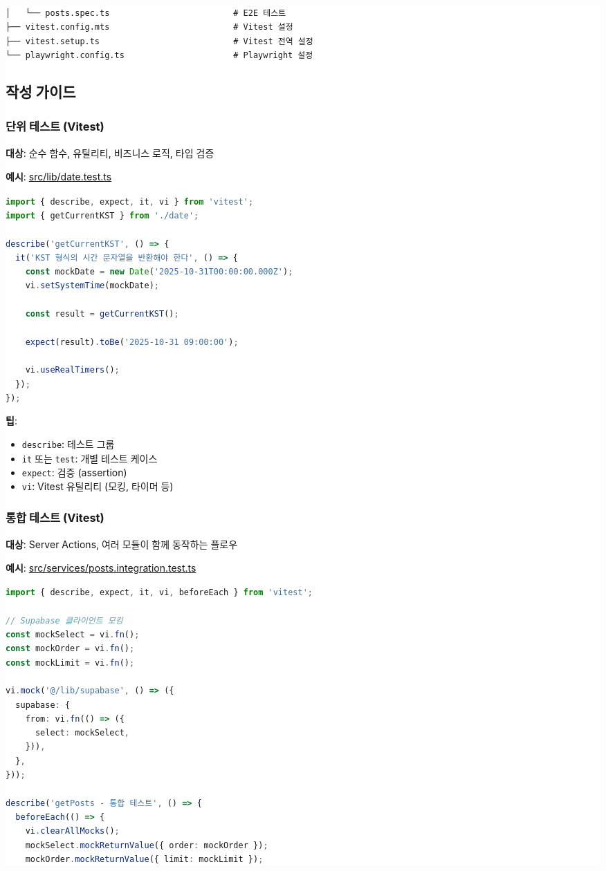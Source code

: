 ```
│   └── posts.spec.ts                         # E2E 테스트
├── vitest.config.mts                         # Vitest 설정
├── vitest.setup.ts                           # Vitest 전역 설정
└── playwright.config.ts                      # Playwright 설정
```

## 작성 가이드

### 단위 테스트 (Vitest)

**대상**: 순수 함수, 유틸리티, 비즈니스 로직, 타입 검증

**예시**: [src/lib/date.test.ts](src/lib/date.test.ts)

```typescript
import { describe, expect, it, vi } from 'vitest';
import { getCurrentKST } from './date';

describe('getCurrentKST', () => {
  it('KST 형식의 시간 문자열을 반환해야 한다', () => {
    const mockDate = new Date('2025-10-31T00:00:00.000Z');
    vi.setSystemTime(mockDate);

    const result = getCurrentKST();

    expect(result).toBe('2025-10-31 09:00:00');

    vi.useRealTimers();
  });
});
```

**팁**:

- `describe`: 테스트 그룹
- `it` 또는 `test`: 개별 테스트 케이스
- `expect`: 검증 (assertion)
- `vi`: Vitest 유틸리티 (모킹, 타이머 등)

### 통합 테스트 (Vitest)

**대상**: Server Actions, 여러 모듈이 함께 동작하는 플로우

**예시**: [src/services/posts.integration.test.ts](src/services/posts.integration.test.ts)

```typescript
import { describe, expect, it, vi, beforeEach } from 'vitest';

// Supabase 클라이언트 모킹
const mockSelect = vi.fn();
const mockOrder = vi.fn();
const mockLimit = vi.fn();

vi.mock('@/lib/supabase', () => ({
  supabase: {
    from: vi.fn(() => ({
      select: mockSelect,
    })),
  },
}));

describe('getPosts - 통합 테스트', () => {
  beforeEach(() => {
    vi.clearAllMocks();
    mockSelect.mockReturnValue({ order: mockOrder });
    mockOrder.mockReturnValue({ limit: mockLimit });
```